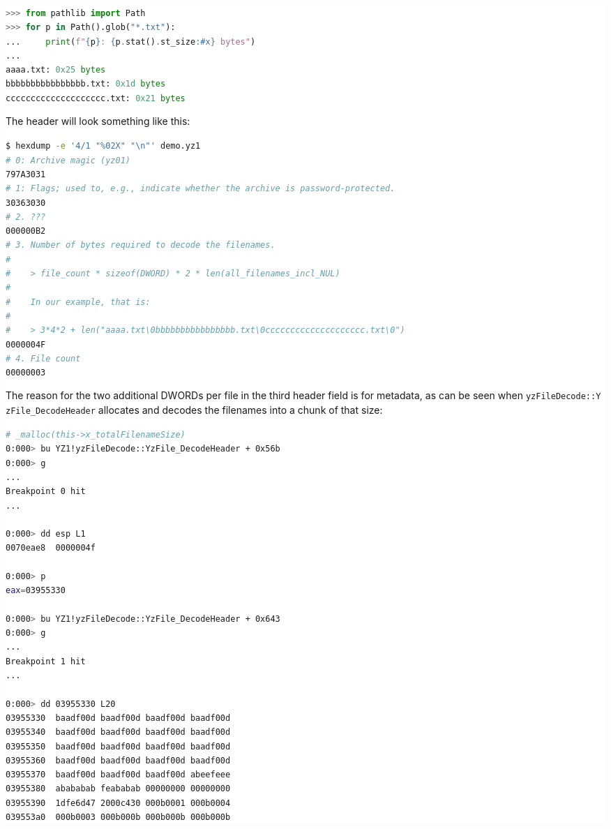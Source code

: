 ```python
>>> from pathlib import Path
>>> for p in Path().glob("*.txt"):
...     print(f"{p}: {p.stat().st_size:#x} bytes")
...
aaaa.txt: 0x25 bytes
bbbbbbbbbbbbbbbb.txt: 0x1d bytes
cccccccccccccccccccc.txt: 0x21 bytes
```

The header will look something like this:

```sh
$ hexdump -e '4/1 "%02X" "\n"' demo.yz1
# 0: Archive magic (yz01)
797A3031
# 1: Flags; used to, e.g., indicate whether the archive is password-protected.
30363030
# 2. ???
000000B2
# 3. Number of bytes required to decode the filenames.
#
#    > file_count * sizeof(DWORD) * 2 * len(all_filenames_incl_NUL)
#
#    In our example, that is:
#
#    > 3*4*2 + len("aaaa.txt\0bbbbbbbbbbbbbbbb.txt\0cccccccccccccccccccc.txt\0")
0000004F
# 4. File count
00000003
```

The reason for the two additional DWORDs per file in the third header
field is for metadata, as can be seen when
`yzFileDecode::YzFile_DecodeHeader` allocates and decodes the filenames
into a chunk of that size:

```sh
# _malloc(this->x_totalFilenameSize)
0:000> bu YZ1!yzFileDecode::YzFile_DecodeHeader + 0x56b
0:000> g
...
Breakpoint 0 hit
...

0:000> dd esp L1
0070eae8  0000004f

0:000> p
eax=03955330

0:000> bu YZ1!yzFileDecode::YzFile_DecodeHeader + 0x643
0:000> g
...
Breakpoint 1 hit
...

0:000> dd 03955330 L20
03955330  baadf00d baadf00d baadf00d baadf00d
03955340  baadf00d baadf00d baadf00d baadf00d
03955350  baadf00d baadf00d baadf00d baadf00d
03955360  baadf00d baadf00d baadf00d baadf00d
03955370  baadf00d baadf00d baadf00d abeefeee
03955380  abababab feababab 00000000 00000000
03955390  1dfe6d47 2000c430 000b0001 000b0004
039553a0  000b0003 000b000b 000b000b 000b000b
```